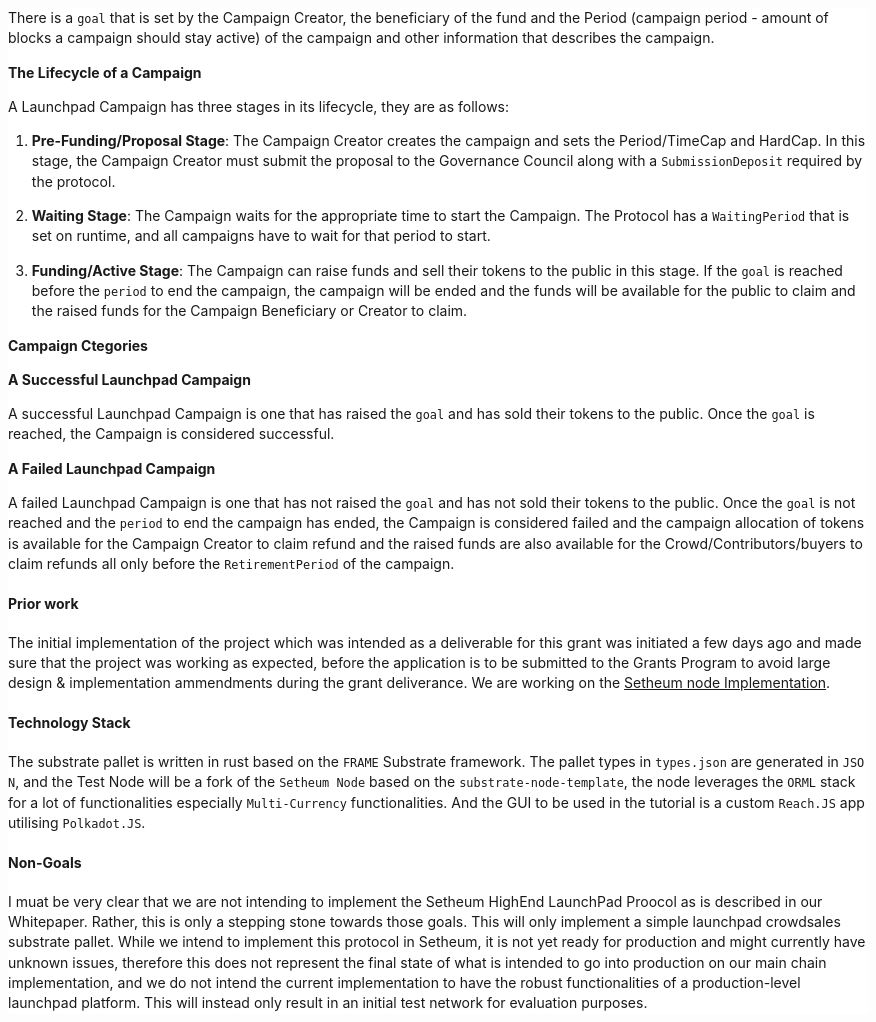 There is a `goal` that is set by the Campaign Creator, the beneficiary of the fund and the Period (campaign period - amount of blocks a campaign should stay active) of the campaign and other information that describes the campaign.

**The Lifecycle of a Campaign**

A Launchpad Campaign has three stages in its lifecycle, they are as follows:

1. **Pre-Funding/Proposal Stage**: The Campaign Creator creates the campaign and sets the Period/TimeCap and HardCap. In this stage, the Campaign Creator must submit the proposal to the Governance Council along with a `SubmissionDeposit` required by the protocol.

2. **Waiting Stage**: The Campaign waits for the appropriate time to start the Campaign. The Protocol has a `WaitingPeriod` that is set on runtime, and all campaigns have to wait for that period to start.

3. **Funding/Active Stage**: The Campaign can raise funds and sell their tokens to the public in this stage. If the `goal` is reached before the `period` to end the campaign, the campaign will be ended and the funds will be available for the public to claim and the raised funds for the Campaign Beneficiary or Creator to claim.

**Campaign Ctegories**

**A Successful Launchpad Campaign**

A successful Launchpad Campaign is one that has raised the `goal` and has sold their tokens to the public. Once the `goal` is reached, the Campaign is considered successful.

**A Failed Launchpad Campaign**

A failed Launchpad Campaign is one that has not raised the `goal` and has not sold their tokens to the public. Once the `goal` is not reached and the `period` to end the campaign has ended, the Campaign is considered failed and the campaign allocation of tokens is available for the Campaign Creator to claim refund and the raised funds are also available for the Crowd/Contributors/buyers to claim refunds all only before the `RetirementPeriod` of the campaign.

#### Prior work

The initial implementation of the project which was intended as a deliverable for this grant was initiated a few days ago and made sure that the project was working as expected, before the application is to be submitted to the Grants Program to avoid large design & implementation ammendments during the grant deliverance.
    We are working on the [Setheum node Implementation](https://github.com/Setheum-Labs/Setheum).

#### Technology Stack

The substrate pallet is written in rust based on the `FRAME` Substrate framework. The pallet types in `types.json` are generated in `JSON`, and the Test Node will be a fork of the `Setheum Node` based on the `substrate-node-template`, the node leverages the `ORML` stack for a lot of functionalities especially `Multi-Currency` functionalities. And the GUI to be used in the tutorial is a custom `Reach.JS` app utilising `Polkadot.JS`.

#### Non-Goals

I muat be very clear that we are not intending to implement the Setheum HighEnd LaunchPad Proocol as is described in our Whitepaper. Rather, this is only a stepping stone towards those goals. This will only implement a simple launchpad crowdsales substrate pallet. While we intend to implement this protocol in Setheum, it is not yet ready for production and might currently have unknown issues, therefore this does not represent the final state of what is intended to go into production on our main chain implementation, and we do not intend the current implementation to have the robust functionalities of a production-level launchpad platform. This will instead only result in an initial test network for evaluation purposes.
